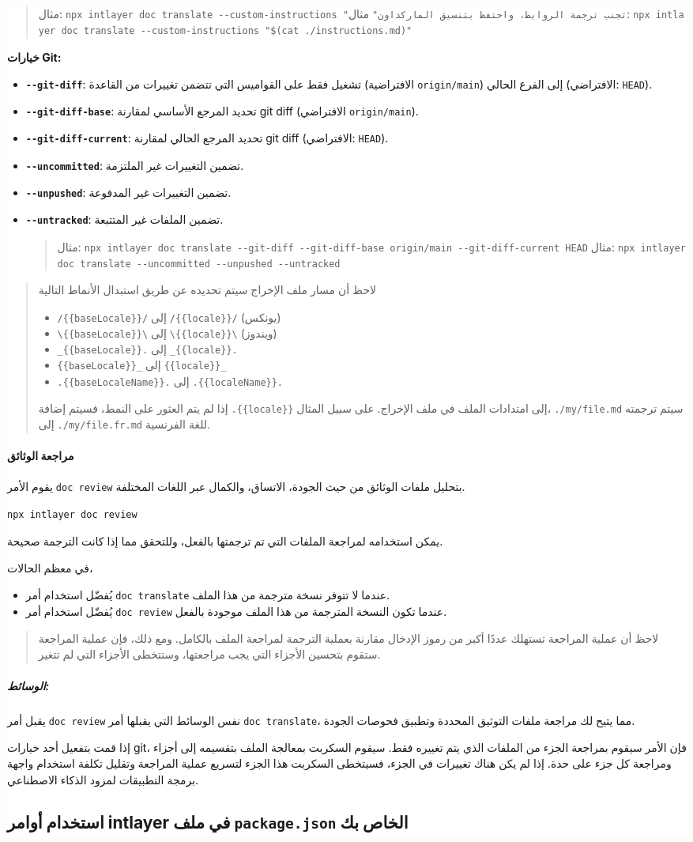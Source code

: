   > مثال: `npx intlayer doc translate --custom-instructions "تجنب ترجمة الروابط، واحتفظ بتنسيق الماركداون"`
  > مثال: `npx intlayer doc translate --custom-instructions "$(cat ./instructions.md)"`

**خيارات Git:**

- **`--git-diff`**: تشغيل فقط على القواميس التي تتضمن تغييرات من القاعدة (الافتراضية `origin/main`) إلى الفرع الحالي (الافتراضي: `HEAD`).
- **`--git-diff-base`**: تحديد المرجع الأساسي لمقارنة git diff (الافتراضي `origin/main`).
- **`--git-diff-current`**: تحديد المرجع الحالي لمقارنة git diff (الافتراضي: `HEAD`).
- **`--uncommitted`**: تضمين التغييرات غير الملتزمة.
- **`--unpushed`**: تضمين التغييرات غير المدفوعة.
- **`--untracked`**: تضمين الملفات غير المتتبعة.

  > مثال: `npx intlayer doc translate --git-diff --git-diff-base origin/main --git-diff-current HEAD`
  > مثال: `npx intlayer doc translate --uncommitted --unpushed --untracked`

> لاحظ أن مسار ملف الإخراج سيتم تحديده عن طريق استبدال الأنماط التالية
>
> - `/{{baseLocale}}/` إلى `/{{locale}}/` (يونكس)
> - `\{{baseLocale}}\` إلى `\{{locale}}\` (ويندوز)
> - `_{{baseLocale}}.` إلى `_{{locale}}.`
> - `{{baseLocale}}_` إلى `{{locale}}_`
> - `.{{baseLocaleName}}.` إلى `.{{localeName}}.`
>
> إذا لم يتم العثور على النمط، فسيتم إضافة `.{{locale}}` إلى امتدادات الملف في ملف الإخراج. على سبيل المثال، `./my/file.md` سيتم ترجمته إلى `./my/file.fr.md` للغة الفرنسية.

#### مراجعة الوثائق

يقوم الأمر `doc review` بتحليل ملفات الوثائق من حيث الجودة، الاتساق، والكمال عبر اللغات المختلفة.

```bash
npx intlayer doc review
```

يمكن استخدامه لمراجعة الملفات التي تم ترجمتها بالفعل، وللتحقق مما إذا كانت الترجمة صحيحة.

في معظم الحالات،

- يُفضّل استخدام أمر `doc translate` عندما لا تتوفر نسخة مترجمة من هذا الملف.
- يُفضّل استخدام أمر `doc review` عندما تكون النسخة المترجمة من هذا الملف موجودة بالفعل.

> لاحظ أن عملية المراجعة تستهلك عددًا أكبر من رموز الإدخال مقارنة بعملية الترجمة لمراجعة الملف بالكامل. ومع ذلك، فإن عملية المراجعة ستقوم بتحسين الأجزاء التي يجب مراجعتها، وستتخطى الأجزاء التي لم تتغير.

##### الوسائط:

يقبل أمر `doc review` نفس الوسائط التي يقبلها أمر `doc translate`، مما يتيح لك مراجعة ملفات التوثيق المحددة وتطبيق فحوصات الجودة.

إذا قمت بتفعيل أحد خيارات git، فإن الأمر سيقوم بمراجعة الجزء من الملفات الذي يتم تغييره فقط. سيقوم السكربت بمعالجة الملف بتقسيمه إلى أجزاء ومراجعة كل جزء على حدة. إذا لم يكن هناك تغييرات في الجزء، فسيتخطى السكربت هذا الجزء لتسريع عملية المراجعة وتقليل تكلفة استخدام واجهة برمجة التطبيقات لمزود الذكاء الاصطناعي.

## استخدام أوامر intlayer في ملف `package.json` الخاص بك
